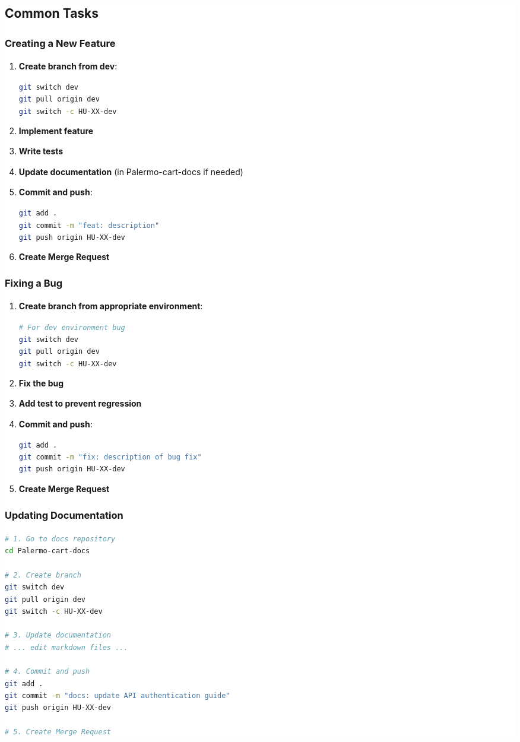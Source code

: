 ## Common Tasks

### Creating a New Feature

1. **Create branch from dev**:
   ```bash
   git switch dev
   git pull origin dev
   git switch -c HU-XX-dev
   ```

2. **Implement feature**

3. **Write tests**

4. **Update documentation** (in Palermo-cart-docs if needed)

5. **Commit and push**:
   ```bash
   git add .
   git commit -m "feat: description"
   git push origin HU-XX-dev
   ```

6. **Create Merge Request**

### Fixing a Bug

1. **Create branch from appropriate environment**:
   ```bash
   # For dev environment bug
   git switch dev
   git pull origin dev
   git switch -c HU-XX-dev
   ```

2. **Fix the bug**

3. **Add test to prevent regression**

4. **Commit and push**:
   ```bash
   git add .
   git commit -m "fix: description of bug fix"
   git push origin HU-XX-dev
   ```

5. **Create Merge Request**

### Updating Documentation

```bash
# 1. Go to docs repository
cd Palermo-cart-docs

# 2. Create branch
git switch dev
git pull origin dev
git switch -c HU-XX-dev

# 3. Update documentation
# ... edit markdown files ...

# 4. Commit and push
git add .
git commit -m "docs: update API authentication guide"
git push origin HU-XX-dev

# 5. Create Merge Request
```